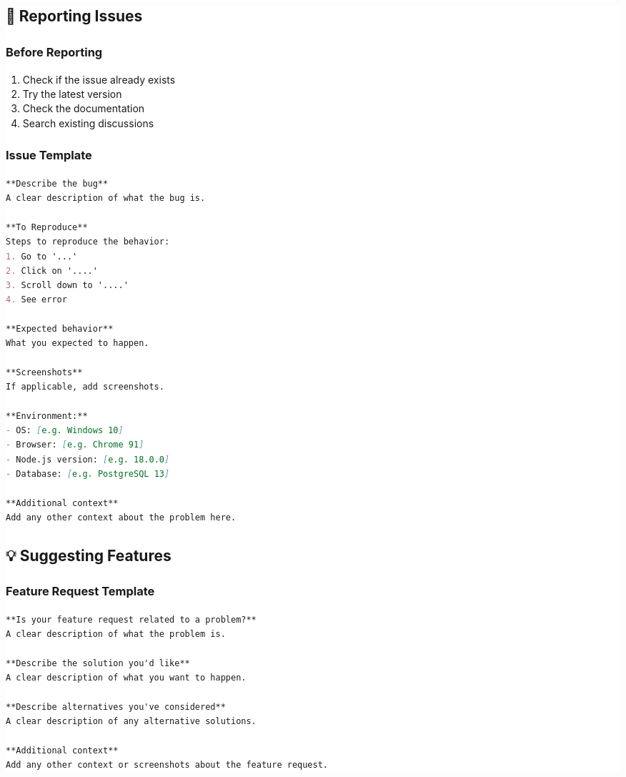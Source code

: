 ## 🐛 Reporting Issues

### Before Reporting
1. Check if the issue already exists
2. Try the latest version
3. Check the documentation
4. Search existing discussions

### Issue Template
```markdown
**Describe the bug**
A clear description of what the bug is.

**To Reproduce**
Steps to reproduce the behavior:
1. Go to '...'
2. Click on '....'
3. Scroll down to '....'
4. See error

**Expected behavior**
What you expected to happen.

**Screenshots**
If applicable, add screenshots.

**Environment:**
- OS: [e.g. Windows 10]
- Browser: [e.g. Chrome 91]
- Node.js version: [e.g. 18.0.0]
- Database: [e.g. PostgreSQL 13]

**Additional context**
Add any other context about the problem here.
```

## 💡 Suggesting Features

### Feature Request Template
```markdown
**Is your feature request related to a problem?**
A clear description of what the problem is.

**Describe the solution you'd like**
A clear description of what you want to happen.

**Describe alternatives you've considered**
A clear description of any alternative solutions.

**Additional context**
Add any other context or screenshots about the feature request.
```

